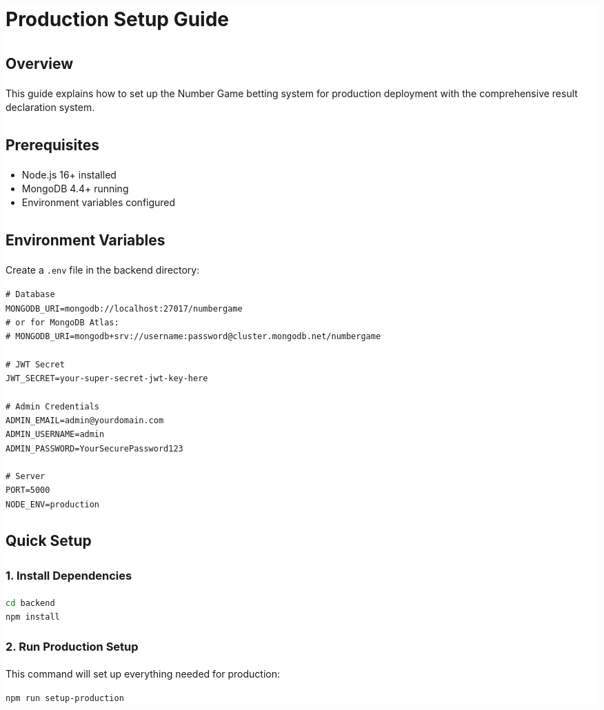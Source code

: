 # Production Setup Guide

## Overview

This guide explains how to set up the Number Game betting system for production deployment with the comprehensive result declaration system.

## Prerequisites

- Node.js 16+ installed
- MongoDB 4.4+ running
- Environment variables configured

## Environment Variables

Create a `.env` file in the backend directory:

```env
# Database
MONGODB_URI=mongodb://localhost:27017/numbergame
# or for MongoDB Atlas:
# MONGODB_URI=mongodb+srv://username:password@cluster.mongodb.net/numbergame

# JWT Secret
JWT_SECRET=your-super-secret-jwt-key-here

# Admin Credentials
ADMIN_EMAIL=admin@yourdomain.com
ADMIN_USERNAME=admin
ADMIN_PASSWORD=YourSecurePassword123

# Server
PORT=5000
NODE_ENV=production
```

## Quick Setup

### 1. Install Dependencies

```bash
cd backend
npm install
```

### 2. Run Production Setup

This command will set up everything needed for production:

```bash
npm run setup-production
```
